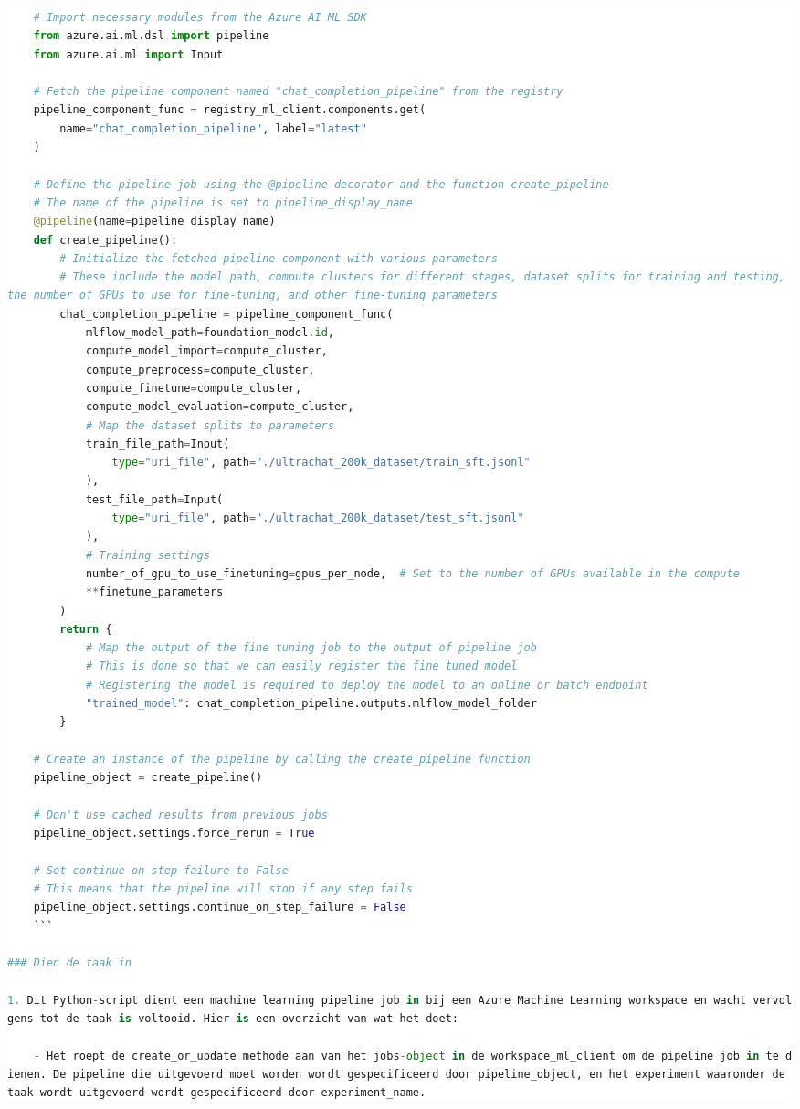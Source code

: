 ```python
    # Import necessary modules from the Azure AI ML SDK
    from azure.ai.ml.dsl import pipeline
    from azure.ai.ml import Input
    
    # Fetch the pipeline component named "chat_completion_pipeline" from the registry
    pipeline_component_func = registry_ml_client.components.get(
        name="chat_completion_pipeline", label="latest"
    )
    
    # Define the pipeline job using the @pipeline decorator and the function create_pipeline
    # The name of the pipeline is set to pipeline_display_name
    @pipeline(name=pipeline_display_name)
    def create_pipeline():
        # Initialize the fetched pipeline component with various parameters
        # These include the model path, compute clusters for different stages, dataset splits for training and testing, the number of GPUs to use for fine-tuning, and other fine-tuning parameters
        chat_completion_pipeline = pipeline_component_func(
            mlflow_model_path=foundation_model.id,
            compute_model_import=compute_cluster,
            compute_preprocess=compute_cluster,
            compute_finetune=compute_cluster,
            compute_model_evaluation=compute_cluster,
            # Map the dataset splits to parameters
            train_file_path=Input(
                type="uri_file", path="./ultrachat_200k_dataset/train_sft.jsonl"
            ),
            test_file_path=Input(
                type="uri_file", path="./ultrachat_200k_dataset/test_sft.jsonl"
            ),
            # Training settings
            number_of_gpu_to_use_finetuning=gpus_per_node,  # Set to the number of GPUs available in the compute
            **finetune_parameters
        )
        return {
            # Map the output of the fine tuning job to the output of pipeline job
            # This is done so that we can easily register the fine tuned model
            # Registering the model is required to deploy the model to an online or batch endpoint
            "trained_model": chat_completion_pipeline.outputs.mlflow_model_folder
        }
    
    # Create an instance of the pipeline by calling the create_pipeline function
    pipeline_object = create_pipeline()
    
    # Don't use cached results from previous jobs
    pipeline_object.settings.force_rerun = True
    
    # Set continue on step failure to False
    # This means that the pipeline will stop if any step fails
    pipeline_object.settings.continue_on_step_failure = False
    ```

### Dien de taak in

1. Dit Python-script dient een machine learning pipeline job in bij een Azure Machine Learning workspace en wacht vervolgens tot de taak is voltooid. Hier is een overzicht van wat het doet:

    - Het roept de create_or_update methode aan van het jobs-object in de workspace_ml_client om de pipeline job in te dienen. De pipeline die uitgevoerd moet worden wordt gespecificeerd door pipeline_object, en het experiment waaronder de taak wordt uitgevoerd wordt gespecificeerd door experiment_name.

```